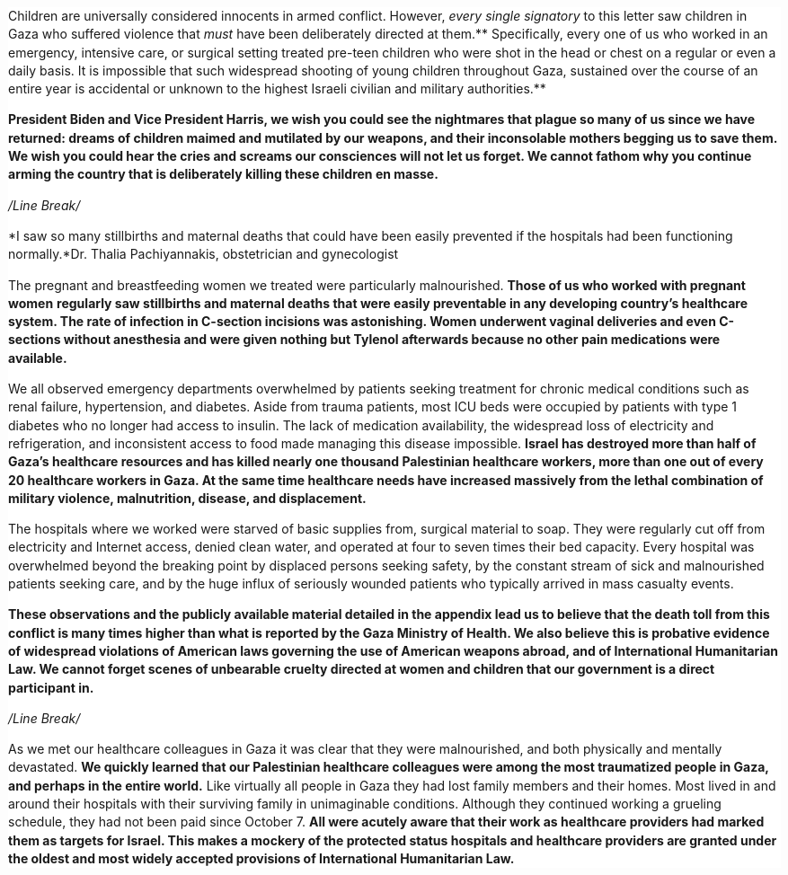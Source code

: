 Children are universally considered innocents in armed conflict. However, *every single signatory* to this letter saw children in Gaza who suffered violence that *must* have been deliberately directed at them.** Specifically, every one of us who worked in an emergency, intensive care, or surgical setting treated pre-teen children who were shot in the head or chest on a regular or even a daily basis. It is impossible that such widespread shooting of young children throughout Gaza, sustained over the course of an entire year is accidental or unknown to the highest Israeli civilian and military authorities.**

**President Biden and Vice President Harris, we wish you could see the nightmares that plague so many of us since we have returned: dreams of children maimed and mutilated by our weapons, and their inconsolable mothers begging us to save them. We wish you could hear the cries and screams our consciences will not let us forget. We cannot fathom why you continue arming the country that is deliberately killing these children en masse.**

*/Line Break/*

*I saw so many stillbirths and maternal deaths that could have been easily prevented if the hospitals had been functioning normally.*Dr. Thalia Pachiyannakis, obstetrician and gynecologist

The pregnant and breastfeeding women we treated were particularly malnourished. **Those of us who worked with pregnant women** **regularly saw stillbirths and maternal deaths that were easily preventable in any developing country’s healthcare system. **The rate of infection in C-section incisions was astonishing.** Women underwent vaginal deliveries and even C-sections without anesthesia and were given nothing but Tylenol afterwards because no other pain medications were available.**

We all observed emergency departments overwhelmed by patients seeking treatment for chronic medical conditions such as renal failure, hypertension, and diabetes. Aside from trauma patients, most ICU beds were occupied by patients with type 1 diabetes who no longer had access to insulin. The lack of medication availability, the widespread loss of electricity and refrigeration, and inconsistent access to food made managing this disease impossible. **Israel has destroyed more than half of Gaza’s healthcare resources and has killed nearly one thousand Palestinian healthcare workers, more than one out of every 20 healthcare workers in Gaza. At the same time healthcare needs have increased massively from the lethal combination of military violence, malnutrition, disease, and displacement.**

The hospitals where we worked were starved of basic supplies from, surgical material to soap. They were regularly cut off from electricity and Internet access, denied clean water, and operated at four to seven times their bed capacity. Every hospital was overwhelmed beyond the breaking point by displaced persons seeking safety, by the constant stream of sick and malnourished patients seeking care, and by the huge influx of seriously wounded patients who typically arrived in mass casualty events.

**These observations and the publicly available material detailed in the appendix lead us to believe that the death toll from this conflict is many times higher than what is reported by the Gaza Ministry of Health. We also believe this is probative evidence of widespread violations of American laws governing the use of American weapons abroad, and of International Humanitarian Law. We cannot forget scenes of unbearable cruelty directed at women and children that our government is a direct participant in.**

*/Line Break/*

As we met our healthcare colleagues in Gaza it was clear that they were malnourished, and both physically and mentally devastated. **We quickly learned that our Palestinian healthcare colleagues were among the most traumatized people in Gaza, and perhaps in the entire world.** Like virtually all people in Gaza they had lost family members and their homes. Most lived in and around their hospitals with their surviving family in unimaginable conditions. Although they continued working a grueling schedule, they had not been paid since October 7. **All were acutely aware that their work as healthcare providers had marked them as targets for Israel. This makes a mockery of the protected status hospitals and healthcare providers are granted under the oldest and most widely accepted provisions of International Humanitarian Law.**
